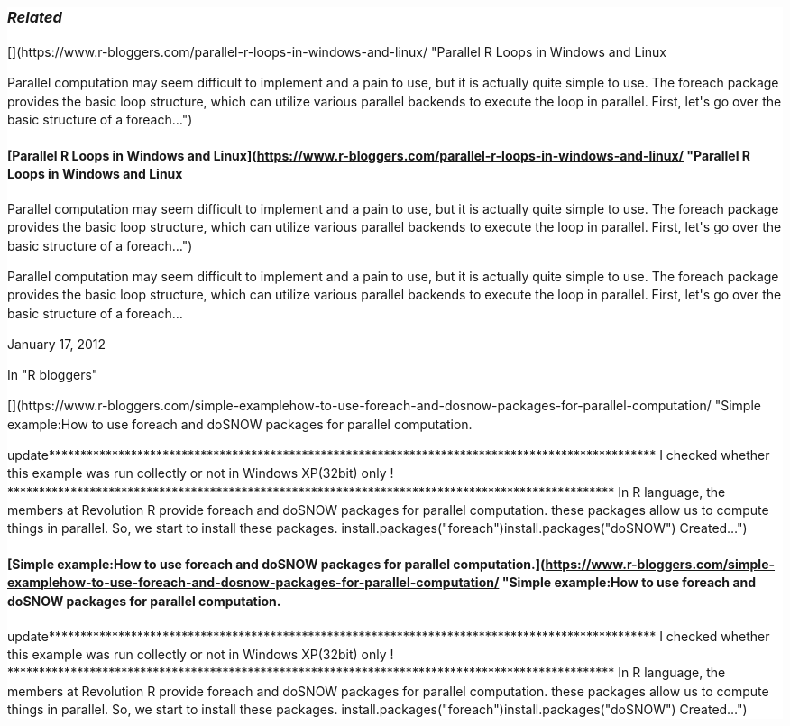 <div id="jp-relatedposts" class="jp-relatedposts" style="display: block;">

### _Related_

<div class="jp-relatedposts-items jp-relatedposts-items-visual jp-relatedposts-grid ">

<div class="jp-relatedposts-post jp-relatedposts-post0 jp-relatedposts-post-nothumbs" data-post-id="75267" data-post-format="false">[](https://www.r-bloggers.com/parallel-r-loops-in-windows-and-linux/ "Parallel R Loops in Windows and Linux

Parallel computation may seem difficult to implement and a pain to use, but it is actually quite simple to use. The foreach package provides the basic loop structure, which can utilize various parallel backends to execute the loop in parallel. First, let's go over the basic structure of a foreach…")

#### [Parallel R Loops in Windows and Linux](https://www.r-bloggers.com/parallel-r-loops-in-windows-and-linux/ "Parallel R Loops in Windows and Linux

Parallel computation may seem difficult to implement and a pain to use, but it is actually quite simple to use. The foreach package provides the basic loop structure, which can utilize various parallel backends to execute the loop in parallel. First, let's go over the basic structure of a foreach…")

Parallel computation may seem difficult to implement and a pain to use, but it is actually quite simple to use. The foreach package provides the basic loop structure, which can utilize various parallel backends to execute the loop in parallel. First, let's go over the basic structure of a foreach…

January 17, 2012

In "R bloggers"

</div>

<div class="jp-relatedposts-post jp-relatedposts-post1 jp-relatedposts-post-nothumbs" data-post-id="49597" data-post-format="false">[](https://www.r-bloggers.com/simple-examplehow-to-use-foreach-and-dosnow-packages-for-parallel-computation/ "Simple example:How to use foreach and doSNOW packages for parallel computation.

update************************************************************************************************ I checked whether this example was run collectly or not in Windows XP(32bit) only !  ************************************************************************************************ In R language, the members at Revolution R provide foreach and doSNOW packages for parallel computation. these packages allow us to compute things in parallel. So, we start to install these packages. install.packages("foreach")install.packages("doSNOW") Created…")

#### [Simple example:How to use foreach and doSNOW packages for parallel computation.](https://www.r-bloggers.com/simple-examplehow-to-use-foreach-and-dosnow-packages-for-parallel-computation/ "Simple example:How to use foreach and doSNOW packages for parallel computation.

update************************************************************************************************ I checked whether this example was run collectly or not in Windows XP(32bit) only !  ************************************************************************************************ In R language, the members at Revolution R provide foreach and doSNOW packages for parallel computation. these packages allow us to compute things in parallel. So, we start to install these packages. install.packages("foreach")install.packages("doSNOW") Created…")
